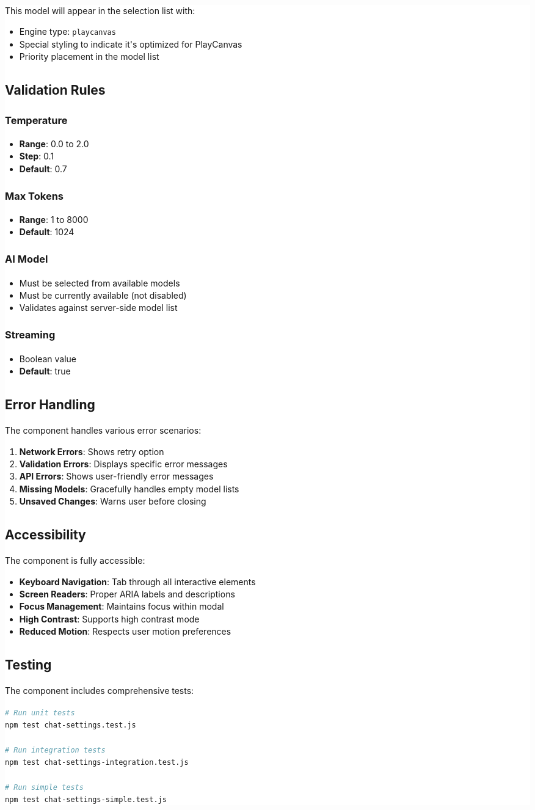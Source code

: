 This model will appear in the selection list with:
- Engine type: `playcanvas`
- Special styling to indicate it's optimized for PlayCanvas
- Priority placement in the model list

## Validation Rules

### Temperature
- **Range**: 0.0 to 2.0
- **Step**: 0.1
- **Default**: 0.7

### Max Tokens
- **Range**: 1 to 8000
- **Default**: 1024

### AI Model
- Must be selected from available models
- Must be currently available (not disabled)
- Validates against server-side model list

### Streaming
- Boolean value
- **Default**: true

## Error Handling

The component handles various error scenarios:

1. **Network Errors**: Shows retry option
2. **Validation Errors**: Displays specific error messages
3. **API Errors**: Shows user-friendly error messages
4. **Missing Models**: Gracefully handles empty model lists
5. **Unsaved Changes**: Warns user before closing

## Accessibility

The component is fully accessible:

- **Keyboard Navigation**: Tab through all interactive elements
- **Screen Readers**: Proper ARIA labels and descriptions
- **Focus Management**: Maintains focus within modal
- **High Contrast**: Supports high contrast mode
- **Reduced Motion**: Respects user motion preferences

## Testing

The component includes comprehensive tests:

```bash
# Run unit tests
npm test chat-settings.test.js

# Run integration tests
npm test chat-settings-integration.test.js

# Run simple tests
npm test chat-settings-simple.test.js
```
